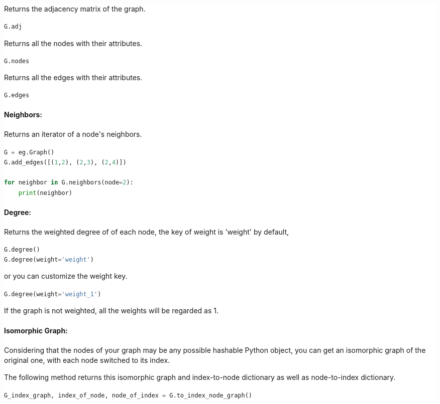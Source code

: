 Returns the adjacency matrix of the graph.

```python
G.adj
```

Returns all the nodes with their attributes. 

```python
G.nodes
```

Returns all the edges with their attributes.

```python
G.edges
```



#### Neighbors:

Returns an iterator of a node's neighbors.

```python
G = eg.Graph()
G.add_edges([(1,2), (2,3), (2,4)])

for neighbor in G.neighbors(node=2):
    print(neighbor)
```



#### Degree:

Returns the weighted degree of of each node, the key of weight is 'weight' by default,

```python
G.degree()
G.degree(weight='weight')
```

or you can customize the weight key.

```python
G.degree(weight='weight_1')
```

If the graph is not weighted, all the weights will be regarded as 1.



#### Isomorphic Graph:

Considering that the nodes of your graph may be any possible hashable Python object, you can get an isomorphic graph of the original one, with each node switched to its index.

The following method returns this isomorphic graph and index-to-node dictionary as well as node-to-index dictionary.

```python
G_index_graph, index_of_node, node_of_index = G.to_index_node_graph()
```
